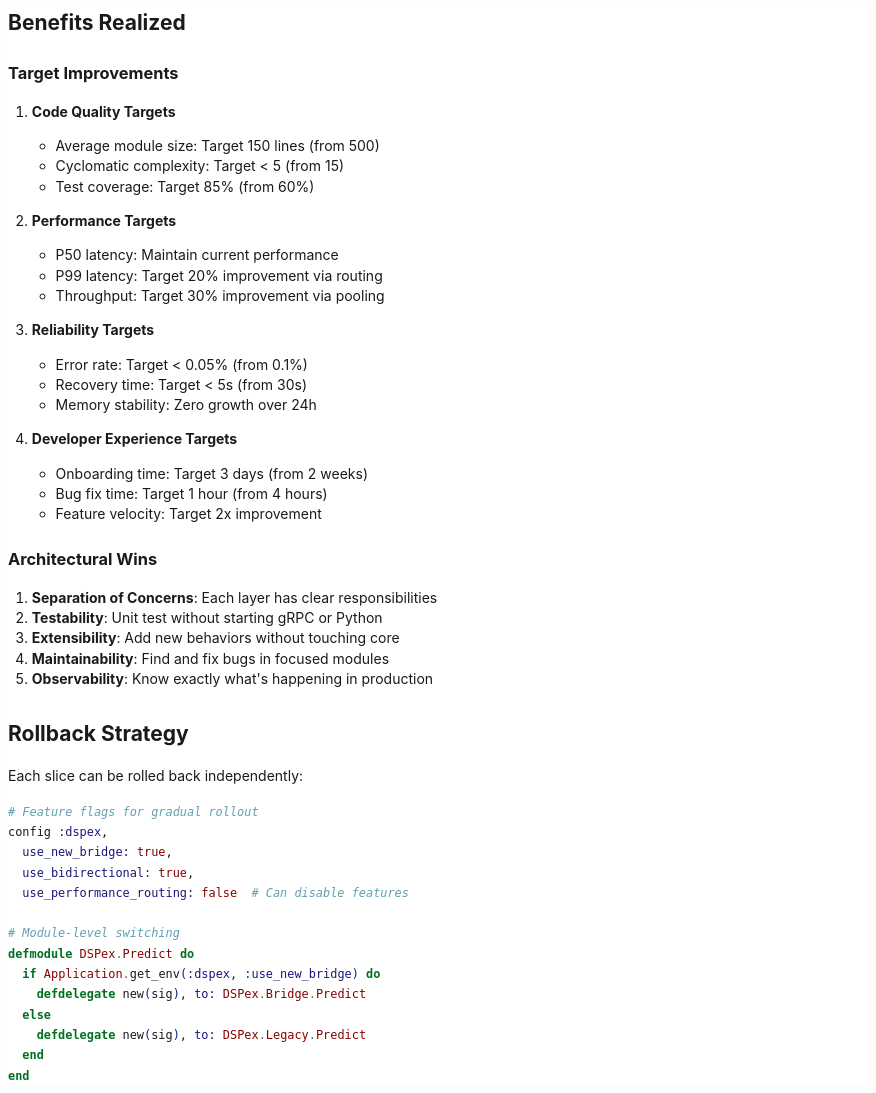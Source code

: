 ## Benefits Realized

### Target Improvements

1. **Code Quality Targets**
   - Average module size: Target 150 lines (from 500)
   - Cyclomatic complexity: Target < 5 (from 15)
   - Test coverage: Target 85% (from 60%)

2. **Performance Targets**
   - P50 latency: Maintain current performance
   - P99 latency: Target 20% improvement via routing
   - Throughput: Target 30% improvement via pooling

3. **Reliability Targets**
   - Error rate: Target < 0.05% (from 0.1%)
   - Recovery time: Target < 5s (from 30s)
   - Memory stability: Zero growth over 24h

4. **Developer Experience Targets**
   - Onboarding time: Target 3 days (from 2 weeks)
   - Bug fix time: Target 1 hour (from 4 hours)
   - Feature velocity: Target 2x improvement

### Architectural Wins

1. **Separation of Concerns**: Each layer has clear responsibilities
2. **Testability**: Unit test without starting gRPC or Python
3. **Extensibility**: Add new behaviors without touching core
4. **Maintainability**: Find and fix bugs in focused modules
5. **Observability**: Know exactly what's happening in production

## Rollback Strategy

Each slice can be rolled back independently:

```elixir
# Feature flags for gradual rollout
config :dspex,
  use_new_bridge: true,
  use_bidirectional: true,
  use_performance_routing: false  # Can disable features

# Module-level switching
defmodule DSPex.Predict do
  if Application.get_env(:dspex, :use_new_bridge) do
    defdelegate new(sig), to: DSPex.Bridge.Predict
  else
    defdelegate new(sig), to: DSPex.Legacy.Predict
  end
end
```
